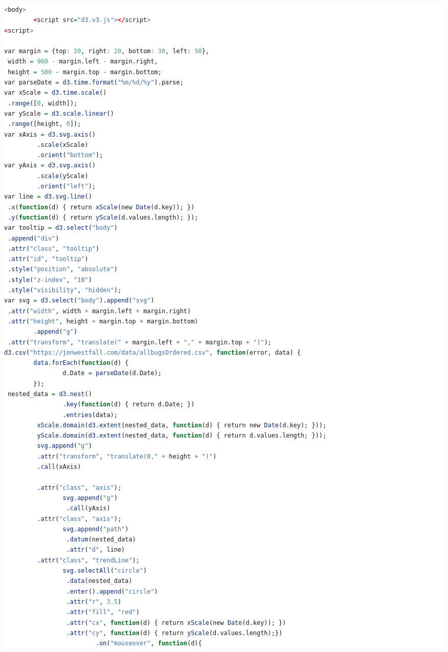 ```r
<body>
        <script src="d3.v3.js"></script>
<script>

var margin = {top: 20, right: 20, bottom: 30, left: 50},
 width = 960 - margin.left - margin.right,
 height = 500 - margin.top - margin.bottom;
var parseDate = d3.time.format("%m/%d/%y").parse;
var xScale = d3.time.scale()
 .range([0, width]);
var yScale = d3.scale.linear()
 .range([height, 0]);
var xAxis = d3.svg.axis()
         .scale(xScale)
         .orient("bottom");
var yAxis = d3.svg.axis()
         .scale(yScale)
         .orient("left");
var line = d3.svg.line()
 .x(function(d) { return xScale(new Date(d.key)); })
 .y(function(d) { return yScale(d.values.length); });
var tooltip = d3.select("body")
 .append("div")
 .attr("class", "tooltip")
 .attr("id", "tooltip")
 .style("position", "absolute")
 .style("z-index", "10")
 .style("visibility", "hidden");
var svg = d3.select("body").append("svg")
 .attr("width", width + margin.left + margin.right)
 .attr("height", height + margin.top + margin.bottom)
        .append("g")
 .attr("transform", "translate(" + margin.left + "," + margin.top + ")");
d3.csv("https://jonwestfall.com/data/allbugsOrdered.csv", function(error, data) {
        data.forEach(function(d) {
                d.Date = parseDate(d.Date);
        });
 nested_data = d3.nest()
                .key(function(d) { return d.Date; })
                .entries(data);
         xScale.domain(d3.extent(nested_data, function(d) { return new Date(d.key); }));
         yScale.domain(d3.extent(nested_data, function(d) { return d.values.length; }));
         svg.append("g")
         .attr("transform", "translate(0," + height + ")")
         .call(xAxis)

         .attr("class", "axis");
                svg.append("g")
                 .call(yAxis)
         .attr("class", "axis");
                svg.append("path")
                 .datum(nested_data)
                 .attr("d", line)
         .attr("class", "trendLine");
                svg.selectAll("circle")
                 .data(nested_data)
                 .enter().append("circle")
                 .attr("r", 3.5)
                 .attr("fill", "red")
                 .attr("cx", function(d) { return xScale(new Date(d.key)); })
                 .attr("cy", function(d) { return yScale(d.values.length);})
                         .on("mouseover", function(d){
```